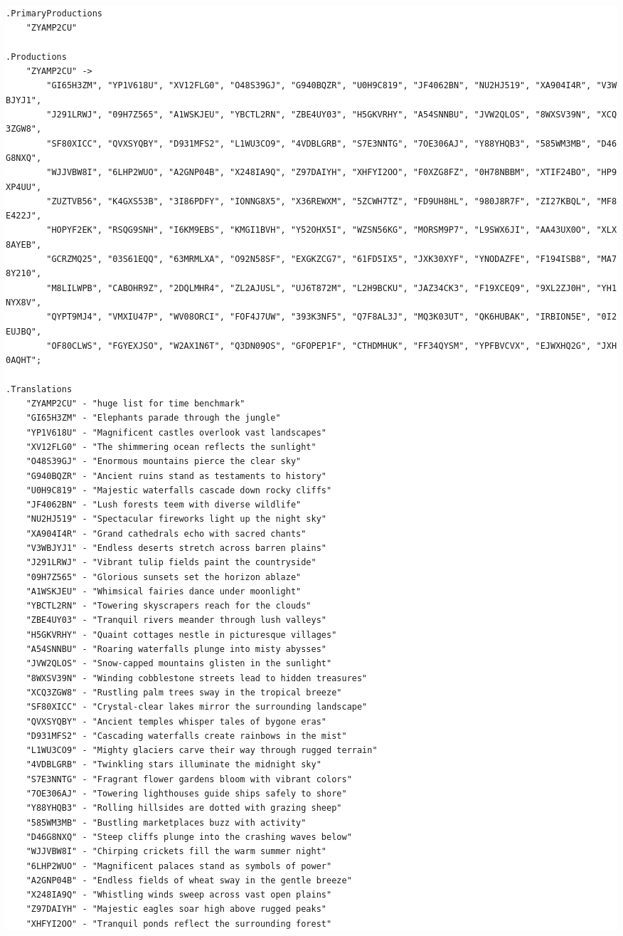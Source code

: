     .PrimaryProductions
        "ZYAMP2CU" 

    .Productions
        "ZYAMP2CU" -> 
            "GI65H3ZM", "YP1V618U", "XV12FLG0", "O48S39GJ", "G940BQZR", "U0H9C819", "JF4062BN", "NU2HJ519", "XA904I4R", "V3WBJYJ1", 
            "J291LRWJ", "09H7Z565", "A1WSKJEU", "YBCTL2RN", "ZBE4UY03", "H5GKVRHY", "A54SNNBU", "JVW2QLOS", "8WXSV39N", "XCQ3ZGW8", 
            "SF80XICC", "QVXSYQBY", "D931MFS2", "L1WU3CO9", "4VDBLGRB", "S7E3NNTG", "7OE306AJ", "Y88YHQB3", "585WM3MB", "D46G8NXQ", 
            "WJJVBW8I", "6LHP2WUO", "A2GNP04B", "X248IA9Q", "Z97DAIYH", "XHFYI2OO", "F0XZG8FZ", "0H78NBBM", "XTIF24BO", "HP9XP4UU", 
            "ZUZTVB56", "K4GXS53B", "3I86PDFY", "IONNG8X5", "X36REWXM", "5ZCWH7TZ", "FD9UH8HL", "980J8R7F", "ZI27KBQL", "MF8E422J", 
            "HOPYF2EK", "RSQG9SNH", "I6KM9EBS", "KMGI1BVH", "Y52OHX5I", "WZSN56KG", "MORSM9P7", "L9SWX6JI", "AA43UX0O", "XLX8AYEB", 
            "GCRZMQ25", "03S61EQQ", "63MRMLXA", "O92N58SF", "EXGKZCG7", "61FD5IX5", "JXK30XYF", "YNODAZFE", "F194ISB8", "MA78Y210", 
            "M8LILWPB", "CABOHR9Z", "2DQLMHR4", "ZL2AJUSL", "UJ6T872M", "L2H9BCKU", "JAZ34CK3", "F19XCEQ9", "9XL2ZJ0H", "YH1NYX8V", 
            "QYPT9MJ4", "VMXIU47P", "WV08ORCI", "FOF4J7UW", "393K3NF5", "Q7F8AL3J", "MQ3K03UT", "QK6HUBAK", "IRBION5E", "0I2EUJBQ", 
            "OF80CLWS", "FGYEXJSO", "W2AX1N6T", "Q3DN09OS", "GFOPEP1F", "CTHDMHUK", "FF34QYSM", "YPFBVCVX", "EJWXHQ2G", "JXH0AQHT";

    .Translations
        "ZYAMP2CU" - "huge list for time benchmark"
        "GI65H3ZM" - "Elephants parade through the jungle"
        "YP1V618U" - "Magnificent castles overlook vast landscapes"
        "XV12FLG0" - "The shimmering ocean reflects the sunlight"
        "O48S39GJ" - "Enormous mountains pierce the clear sky"
        "G940BQZR" - "Ancient ruins stand as testaments to history"
        "U0H9C819" - "Majestic waterfalls cascade down rocky cliffs"
        "JF4062BN" - "Lush forests teem with diverse wildlife"
        "NU2HJ519" - "Spectacular fireworks light up the night sky"
        "XA904I4R" - "Grand cathedrals echo with sacred chants"
        "V3WBJYJ1" - "Endless deserts stretch across barren plains"
        "J291LRWJ" - "Vibrant tulip fields paint the countryside"
        "09H7Z565" - "Glorious sunsets set the horizon ablaze"
        "A1WSKJEU" - "Whimsical fairies dance under moonlight"
        "YBCTL2RN" - "Towering skyscrapers reach for the clouds"
        "ZBE4UY03" - "Tranquil rivers meander through lush valleys"
        "H5GKVRHY" - "Quaint cottages nestle in picturesque villages"
        "A54SNNBU" - "Roaring waterfalls plunge into misty abysses"
        "JVW2QLOS" - "Snow-capped mountains glisten in the sunlight"
        "8WXSV39N" - "Winding cobblestone streets lead to hidden treasures"
        "XCQ3ZGW8" - "Rustling palm trees sway in the tropical breeze"
        "SF80XICC" - "Crystal-clear lakes mirror the surrounding landscape"
        "QVXSYQBY" - "Ancient temples whisper tales of bygone eras"
        "D931MFS2" - "Cascading waterfalls create rainbows in the mist"
        "L1WU3CO9" - "Mighty glaciers carve their way through rugged terrain"
        "4VDBLGRB" - "Twinkling stars illuminate the midnight sky"
        "S7E3NNTG" - "Fragrant flower gardens bloom with vibrant colors"
        "7OE306AJ" - "Towering lighthouses guide ships safely to shore"
        "Y88YHQB3" - "Rolling hillsides are dotted with grazing sheep"
        "585WM3MB" - "Bustling marketplaces buzz with activity"
        "D46G8NXQ" - "Steep cliffs plunge into the crashing waves below"
        "WJJVBW8I" - "Chirping crickets fill the warm summer night"
        "6LHP2WUO" - "Magnificent palaces stand as symbols of power"
        "A2GNP04B" - "Endless fields of wheat sway in the gentle breeze"
        "X248IA9Q" - "Whistling winds sweep across vast open plains"
        "Z97DAIYH" - "Majestic eagles soar high above rugged peaks"
        "XHFYI2OO" - "Tranquil ponds reflect the surrounding forest"